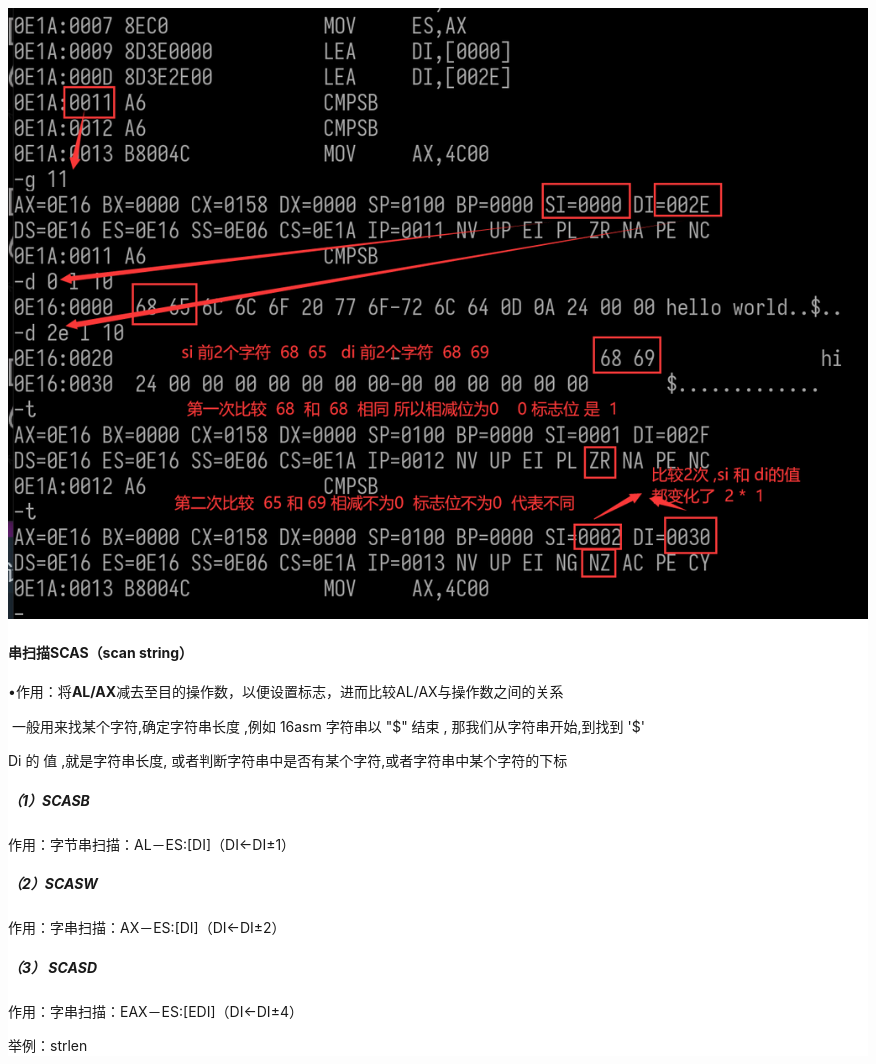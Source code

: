 ![img](krimg/1652381188983-a3ab60f4-981b-4cd2-83be-56056ee6821e.png)

#### 串扫描SCAS（scan string）

•作用：将**AL/AX**减去至目的操作数，以便设置标志，进而比较AL/AX与操作数之间的关系

​             一般用来找某个字符,确定字符串长度 ,例如 16asm 字符串以 "$" 结束 , 那我们从字符串开始,到找到 '$'

Di 的 值  ,就是字符串长度, 或者判断字符串中是否有某个字符,或者字符串中某个字符的下标

##### （1）SCASB 

作用：字节串扫描：AL－ES:[DI]（DI←DI±1）

##### （2）SCASW

作用：字串扫描：AX－ES:[DI]（DI←DI±2）

##### （3） SCASD

作用：字串扫描：EAX－ES:[EDI]（DI←DI±4）

举例：strlen
